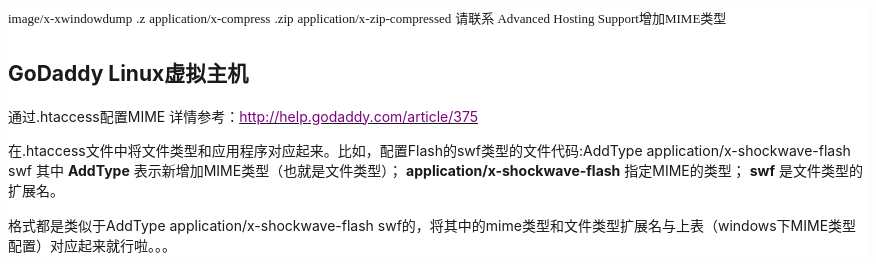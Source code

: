<td width="407"><span style="font-family: 宋体;"><span style="font-size: small;">image/x-xwindowdump</span></span></td>
</tr>
<tr>
<td width="142"><span style="font-family: 宋体;"><span style="font-size: small;">.z</span></span></td>
<td width="407"><span style="font-family: 宋体;"><span style="font-size: small;">application/x-compress</span></span></td>
</tr>
<tr>
<td width="142"><span style="font-family: 宋体;"><span style="font-size: small;">.zip</span></span></td>
<td width="407"><span style="font-family: 宋体;"><span style="font-size: small;">application/x-zip-compressed</span></span></td>
</tr>
<tr>
<td></td>
<td></td>
</tr>
<tr>
<td colspan="2"><span style="font-family: 宋体;"><span style="font-size: small;">请联系 Advanced Hosting  Support增加MIME类型</span></span></td>
</tr>
</tbody>
</table>

## GoDaddy Linux虚拟主机

通过.htaccess配置MIME 详情参考：[<span style="color: #810081;">http://help.godaddy.com/article/375</span>](http://help.godaddy.com/article/375)

在.htaccess文件中将文件类型和应用程序对应起来。比如，配置Flash的swf类型的文件代码:AddType application/x-shockwave-flash swf 其中  **AddType** 表示新增加MIME类型（也就是文件类型）；  **application/x-shockwave-flash** 指定MIME的类型； **swf** 是文件类型的扩展名。

格式都是类似于AddType application/x-shockwave-flash swf的，将其中的mime类型和文件类型扩展名与上表（windows下MIME类型配置）对应起来就行啦。。。